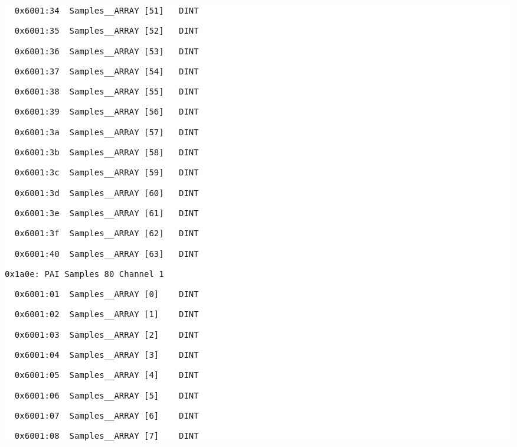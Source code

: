 <td colspan=3 align="left"><pre>  0x6001:34  Samples__ARRAY [51]   DINT</pre></td>
</tr>
<tr>
<td colspan=3 align="left"><pre>  0x6001:35  Samples__ARRAY [52]   DINT</pre></td>
</tr>
<tr>
<td colspan=3 align="left"><pre>  0x6001:36  Samples__ARRAY [53]   DINT</pre></td>
</tr>
<tr>
<td colspan=3 align="left"><pre>  0x6001:37  Samples__ARRAY [54]   DINT</pre></td>
</tr>
<tr>
<td colspan=3 align="left"><pre>  0x6001:38  Samples__ARRAY [55]   DINT</pre></td>
</tr>
<tr>
<td colspan=3 align="left"><pre>  0x6001:39  Samples__ARRAY [56]   DINT</pre></td>
</tr>
<tr>
<td colspan=3 align="left"><pre>  0x6001:3a  Samples__ARRAY [57]   DINT</pre></td>
</tr>
<tr>
<td colspan=3 align="left"><pre>  0x6001:3b  Samples__ARRAY [58]   DINT</pre></td>
</tr>
<tr>
<td colspan=3 align="left"><pre>  0x6001:3c  Samples__ARRAY [59]   DINT</pre></td>
</tr>
<tr>
<td colspan=3 align="left"><pre>  0x6001:3d  Samples__ARRAY [60]   DINT</pre></td>
</tr>
<tr>
<td colspan=3 align="left"><pre>  0x6001:3e  Samples__ARRAY [61]   DINT</pre></td>
</tr>
<tr>
<td colspan=3 align="left"><pre>  0x6001:3f  Samples__ARRAY [62]   DINT</pre></td>
</tr>
<tr>
<td colspan=3 align="left"><pre>  0x6001:40  Samples__ARRAY [63]   DINT</pre></td>
</tr>
<tr>
<td colspan=3 align="left"><pre>0x1a0e: PAI Samples 80 Channel 1</pre></td>
</tr>
<tr>
<td colspan=3 align="left"><pre>  0x6001:01  Samples__ARRAY [0]    DINT</pre></td>
</tr>
<tr>
<td colspan=3 align="left"><pre>  0x6001:02  Samples__ARRAY [1]    DINT</pre></td>
</tr>
<tr>
<td colspan=3 align="left"><pre>  0x6001:03  Samples__ARRAY [2]    DINT</pre></td>
</tr>
<tr>
<td colspan=3 align="left"><pre>  0x6001:04  Samples__ARRAY [3]    DINT</pre></td>
</tr>
<tr>
<td colspan=3 align="left"><pre>  0x6001:05  Samples__ARRAY [4]    DINT</pre></td>
</tr>
<tr>
<td colspan=3 align="left"><pre>  0x6001:06  Samples__ARRAY [5]    DINT</pre></td>
</tr>
<tr>
<td colspan=3 align="left"><pre>  0x6001:07  Samples__ARRAY [6]    DINT</pre></td>
</tr>
<tr>
<td colspan=3 align="left"><pre>  0x6001:08  Samples__ARRAY [7]    DINT</pre></td>